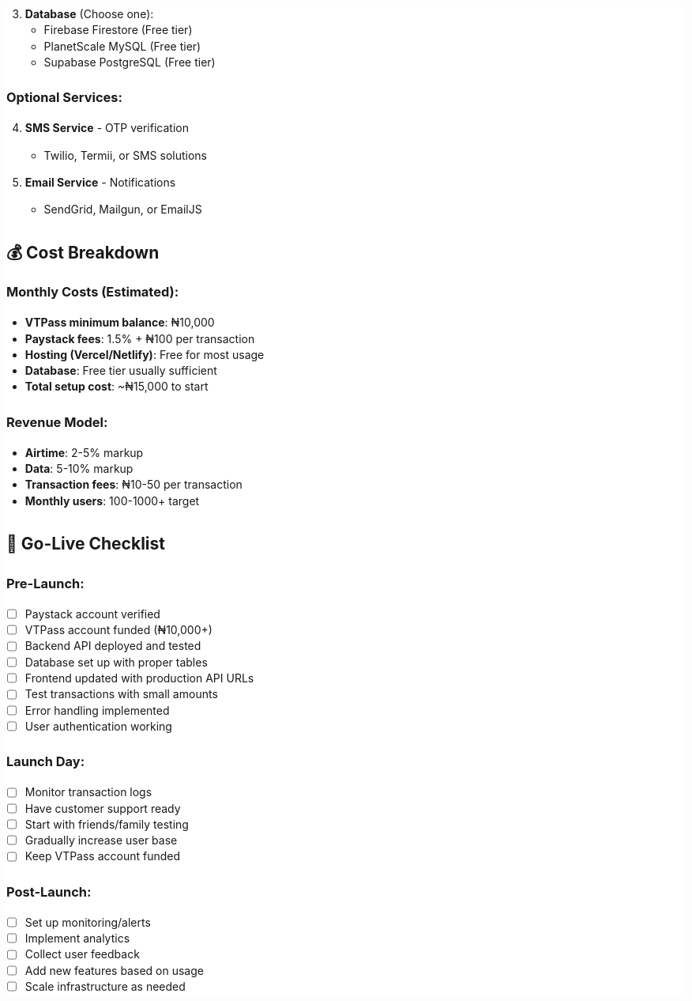 3. **Database** (Choose one):
   - Firebase Firestore (Free tier)
   - PlanetScale MySQL (Free tier)
   - Supabase PostgreSQL (Free tier)

### Optional Services:
4. **SMS Service** - OTP verification
   - Twilio, Termii, or SMS solutions
   
5. **Email Service** - Notifications
   - SendGrid, Mailgun, or EmailJS

## 💰 Cost Breakdown

### Monthly Costs (Estimated):
- **VTPass minimum balance**: ₦10,000
- **Paystack fees**: 1.5% + ₦100 per transaction
- **Hosting (Vercel/Netlify)**: Free for most usage
- **Database**: Free tier usually sufficient
- **Total setup cost**: ~₦15,000 to start

### Revenue Model:
- **Airtime**: 2-5% markup
- **Data**: 5-10% markup
- **Transaction fees**: ₦10-50 per transaction
- **Monthly users**: 100-1000+ target

## 🚀 Go-Live Checklist

### Pre-Launch:
- [ ] Paystack account verified
- [ ] VTPass account funded (₦10,000+)
- [ ] Backend API deployed and tested
- [ ] Database set up with proper tables
- [ ] Frontend updated with production API URLs
- [ ] Test transactions with small amounts
- [ ] Error handling implemented
- [ ] User authentication working

### Launch Day:
- [ ] Monitor transaction logs
- [ ] Have customer support ready
- [ ] Start with friends/family testing
- [ ] Gradually increase user base
- [ ] Keep VTPass account funded

### Post-Launch:
- [ ] Set up monitoring/alerts
- [ ] Implement analytics
- [ ] Collect user feedback
- [ ] Add new features based on usage
- [ ] Scale infrastructure as needed
